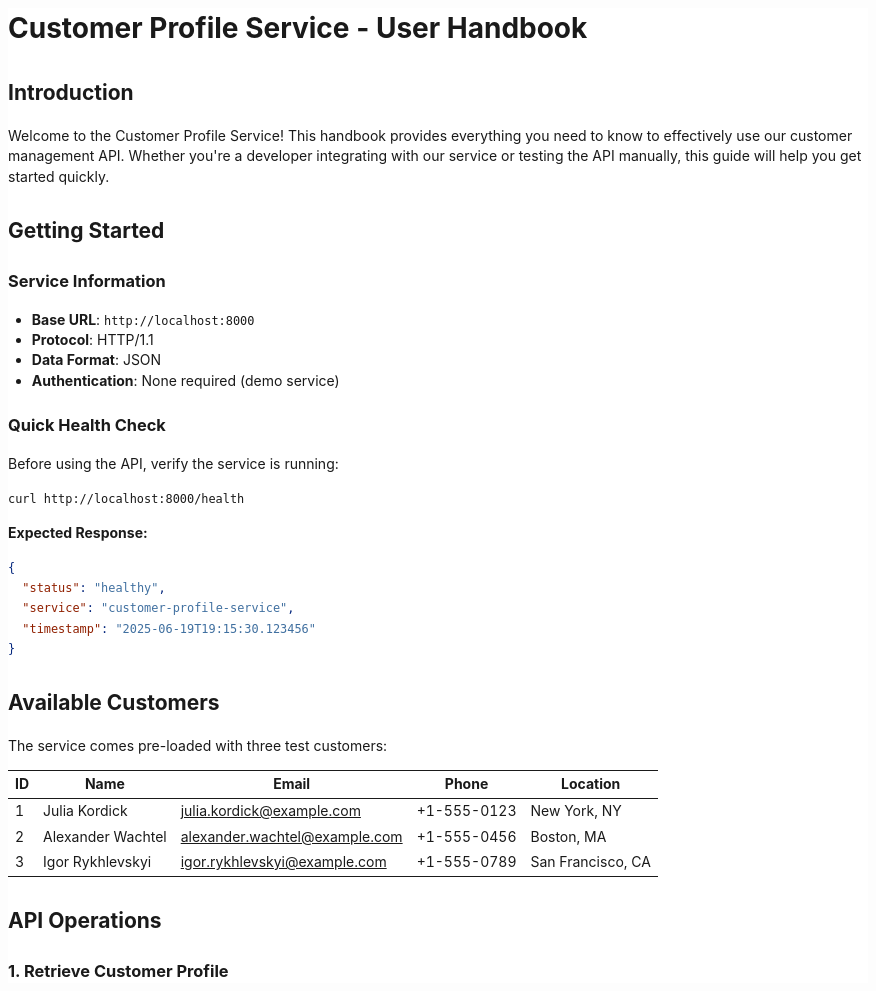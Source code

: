 # Customer Profile Service - User Handbook

## Introduction

Welcome to the Customer Profile Service! This handbook provides everything you need to know to effectively use our customer management API. Whether you're a developer integrating with our service or testing the API manually, this guide will help you get started quickly.

## Getting Started

### Service Information

- **Base URL**: `http://localhost:8000`
- **Protocol**: HTTP/1.1
- **Data Format**: JSON
- **Authentication**: None required (demo service)

### Quick Health Check

Before using the API, verify the service is running:

```bash
curl http://localhost:8000/health
```

**Expected Response:**
```json
{
  "status": "healthy",
  "service": "customer-profile-service",
  "timestamp": "2025-06-19T19:15:30.123456"
}
```

## Available Customers

The service comes pre-loaded with three test customers:

| ID | Name | Email | Phone | Location |
|----|------|-------|-------|----------|
| 1 | Julia Kordick | julia.kordick@example.com | +1-555-0123 | New York, NY |
| 2 | Alexander Wachtel | alexander.wachtel@example.com | +1-555-0456 | Boston, MA |
| 3 | Igor Rykhlevskyi | igor.rykhlevskyi@example.com | +1-555-0789 | San Francisco, CA |

## API Operations

### 1. Retrieve Customer Profile

